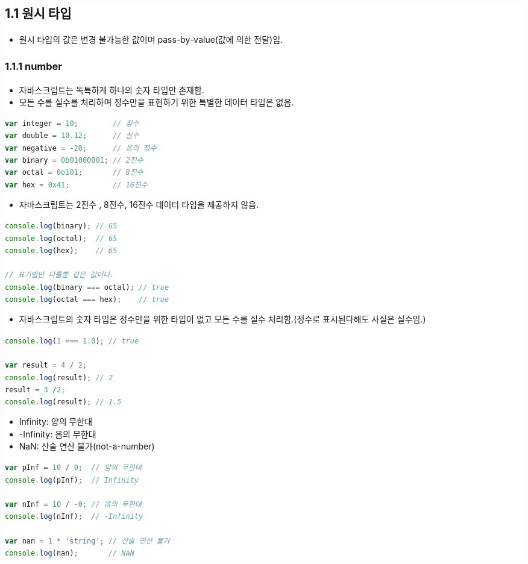 ## 1.1 원시 타입

- 원시 타입의 값은 변경 불가능한 값이며 pass-by-value(값에 의한 전달)임.

### 1.1.1 number

- 자바스크립트는 독특하게 하나의 숫자 타입만 존재함.
- 모든 수를 실수를 처리하며 정수만을 표현하기 위한 특별한 데이터 타입은 없음.

```jsx
var integer = 10;        // 정수
var double = 10.12;      // 실수
var negative = -20;      // 음의 정수
var binary = 0b01000001; // 2진수
var octal = 0o101;       // 8진수
var hex = 0x41;          // 16진수
```

- 자바스크립트는 2진수 , 8진수, 16진수 데이터 타입을 제공하지 않음.

```jsx
console.log(binary); // 65
console.log(octal);  // 65
console.log(hex);    // 65

// 표기법만 다를뿐 같은 값이다.
console.log(binary === octal); // true
console.log(octal === hex);    // true
```

- 자바스크립트의 숫자 타입은 정수만을 위한 타입이 없고 모든 수를 실수 처리함.(정수로 표시된다해도 사실은 실수임.)

```jsx
console.log(1 === 1.0); // true

var result = 4 / 2;
console.log(result); // 2
result = 3 /2;
console.log(result); // 1.5
```

- Infinity: 양의 무한대
- -Infinity: 음의 무한대
- NaN: 산술 연산 불가(not-a-number)

```jsx
var pInf = 10 / 0;  // 양의 무한대
console.log(pInf);  // Infinity

var nInf = 10 / -0; // 음의 무한대
console.log(nInf);  // -Infinity

var nan = 1 * 'string'; // 산술 연산 불가
console.log(nan);       // NaN
```
